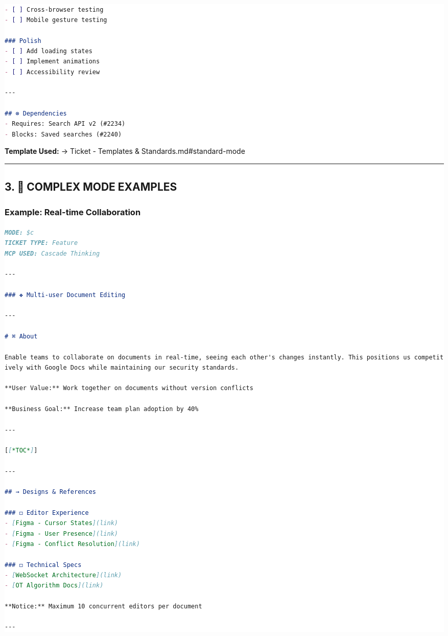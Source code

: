 ```markdown
- [ ] Cross-browser testing
- [ ] Mobile gesture testing

### Polish
- [ ] Add loading states
- [ ] Implement animations
- [ ] Accessibility review

---

## ⊗ Dependencies
- Requires: Search API v2 (#2234)
- Blocks: Saved searches (#2240)
```

**Template Used:** → Ticket - Templates & Standards.md#standard-mode

---

## 3. 🔧 COMPLEX MODE EXAMPLES

### Example: Real-time Collaboration

```markdown
MODE: $c
TICKET TYPE: Feature
MCP USED: Cascade Thinking

---

### ❖ Multi-user Document Editing

---

# ⌘ About

Enable teams to collaborate on documents in real-time, seeing each other's changes instantly. This positions us competitively with Google Docs while maintaining our security standards.

**User Value:** Work together on documents without version conflicts

**Business Goal:** Increase team plan adoption by 40%

---

[[*TOC*]]

---

## → Designs & References

### ◻︎ Editor Experience
- [Figma - Cursor States](link)
- [Figma - User Presence](link)
- [Figma - Conflict Resolution](link)

### ◻︎ Technical Specs
- [WebSocket Architecture](link)
- [OT Algorithm Docs](link)

**Notice:** Maximum 10 concurrent editors per document

---
```